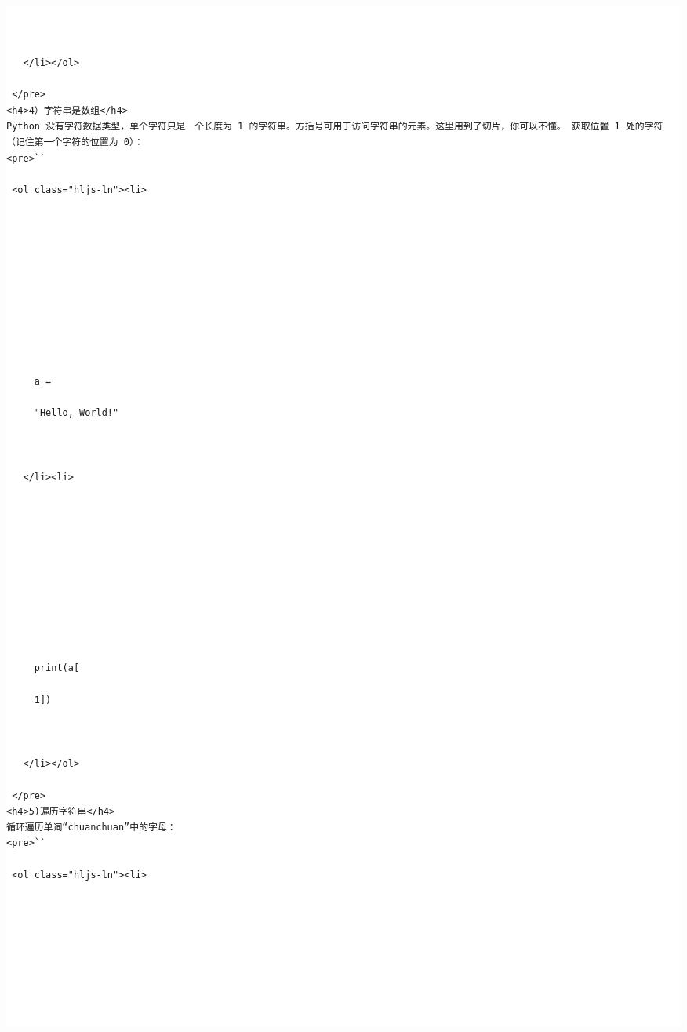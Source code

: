```
    
    
   
   </li></ol>
 
 </pre> 
<h4>4）字符串是数组</h4> 
Python 没有字符数据类型，单个字符只是一个长度为 1 的字符串。方括号可用于访问字符串的元素。这里用到了切片，你可以不懂。 获取位置 1 处的字符（记住第一个字符的位置为 0）： 
<pre>``
 
 <ol class="hljs-ln"><li>
   
   
    
    
   
   
   
   
    
    
     
     a = 
     
     "Hello, World!"
    
    
   
   </li><li>
   
   
    
    
   
   
   
   
    
    
     
     print(a[
     
     1])
    
    
   
   </li></ol>
 
 </pre> 
<h4>5)遍历字符串</h4> 
循环遍历单词“chuanchuan”中的字母： 
<pre>``
 
 <ol class="hljs-ln"><li>
   
   
    
    
   
   
   
   
    
```